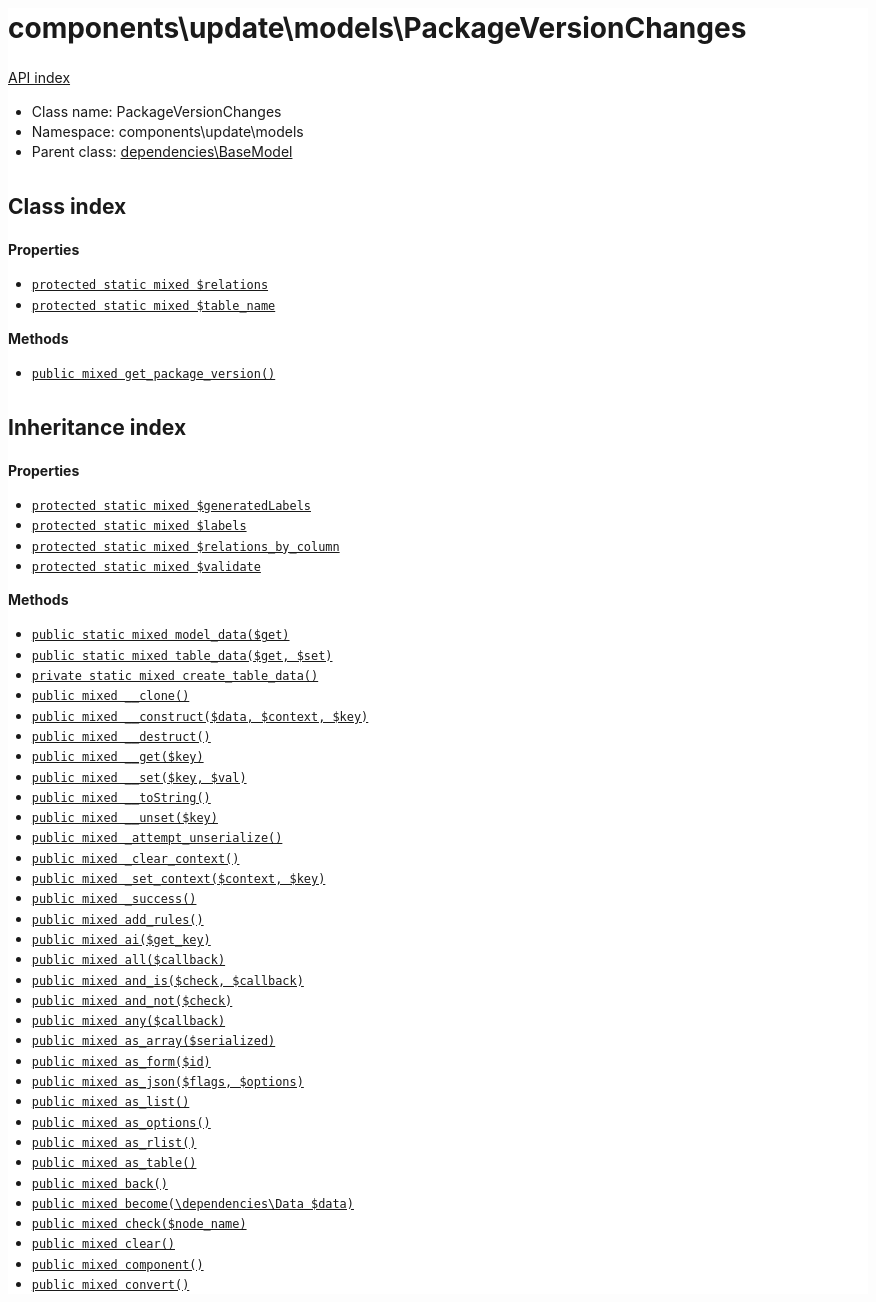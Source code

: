 # components\update\models\PackageVersionChanges
[API index](../../../API-index.md)






* Class name: PackageVersionChanges
* Namespace: components\update\models
* Parent class: [dependencies\BaseModel](../../../dependencies/BaseModel.md)




## Class index

**Properties**
* [`protected static mixed $relations`](#property-relations)
* [`protected static mixed $table_name`](#property-table_name)

**Methods**
* [`public mixed get_package_version()`](#method-get_package_version)


## Inheritance index

**Properties**
* [`protected static mixed $generatedLabels`](#property-generatedlabels)
* [`protected static mixed $labels`](#property-labels)
* [`protected static mixed $relations_by_column`](#property-relations_by_column)
* [`protected static mixed $validate`](#property-validate)

**Methods**
* [`public static mixed model_data($get)`](#method-model_data)
* [`public static mixed table_data($get, $set)`](#method-table_data)
* [`private static mixed create_table_data()`](#method-create_table_data)
* [`public mixed __clone()`](#method-__clone)
* [`public mixed __construct($data, $context, $key)`](#method-__construct)
* [`public mixed __destruct()`](#method-__destruct)
* [`public mixed __get($key)`](#method-__get)
* [`public mixed __set($key, $val)`](#method-__set)
* [`public mixed __toString()`](#method-__toString)
* [`public mixed __unset($key)`](#method-__unset)
* [`public mixed _attempt_unserialize()`](#method-_attempt_unserialize)
* [`public mixed _clear_context()`](#method-_clear_context)
* [`public mixed _set_context($context, $key)`](#method-_set_context)
* [`public mixed _success()`](#method-_success)
* [`public mixed add_rules()`](#method-add_rules)
* [`public mixed ai($get_key)`](#method-ai)
* [`public mixed all($callback)`](#method-all)
* [`public mixed and_is($check, $callback)`](#method-and_is)
* [`public mixed and_not($check)`](#method-and_not)
* [`public mixed any($callback)`](#method-any)
* [`public mixed as_array($serialized)`](#method-as_array)
* [`public mixed as_form($id)`](#method-as_form)
* [`public mixed as_json($flags, $options)`](#method-as_json)
* [`public mixed as_list()`](#method-as_list)
* [`public mixed as_options()`](#method-as_options)
* [`public mixed as_rlist()`](#method-as_rlist)
* [`public mixed as_table()`](#method-as_table)
* [`public mixed back()`](#method-back)
* [`public mixed become(\dependencies\Data $data)`](#method-become)
* [`public mixed check($node_name)`](#method-check)
* [`public mixed clear()`](#method-clear)
* [`public mixed component()`](#method-component)
* [`public mixed convert()`](#method-convert)